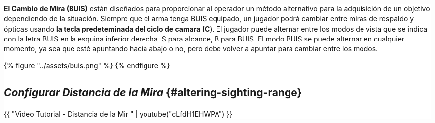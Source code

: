 **El Cambio de Mira \(BUIS\)** están diseñados para proporcionar al operador un método alternativo para la adquisición de un objetivo dependiendo de la situación. Siempre que el arma tenga BUIS equipado, un jugador podrá cambiar entre miras de respaldo y ópticas usando **la tecla predeteminada del ciclo de camara \(C**\). El jugador puede alternar entre los modos de vista que se indica con la letra BUIS en la esquina inferior derecha. S para alcance, B para BUIS. El modo BUIS se puede alternar en cualquier momento, ya sea que esté apuntando hacia abajo o no, pero debe volver a apuntar para cambiar entre los modos.

{% figure "../assets/buis.png" %}
{% endfigure %}

## _Configurar Distancia de la Mira_ {#altering-sighting-range}

{{ "Video Tutorial - Distancia de la Mir " | youtube("cLfdH1EHWPA") }}
